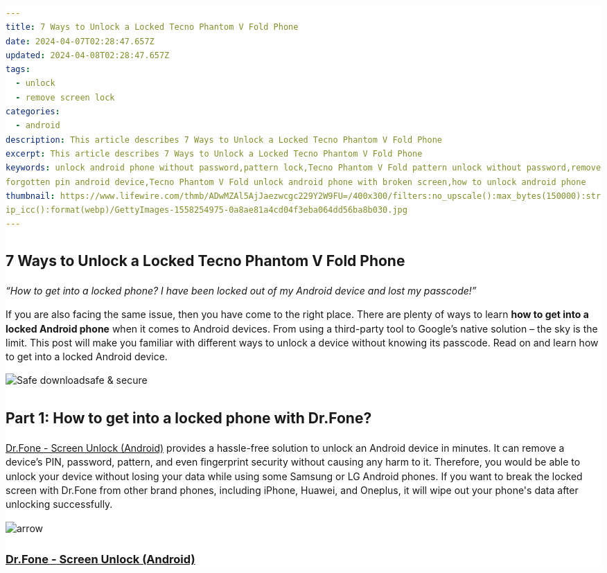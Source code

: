 ```yaml
---
title: 7 Ways to Unlock a Locked Tecno Phantom V Fold Phone
date: 2024-04-07T02:28:47.657Z
updated: 2024-04-08T02:28:47.657Z
tags: 
  - unlock
  - remove screen lock
categories:
  - android
description: This article describes 7 Ways to Unlock a Locked Tecno Phantom V Fold Phone
excerpt: This article describes 7 Ways to Unlock a Locked Tecno Phantom V Fold Phone
keywords: unlock android phone without password,pattern lock,Tecno Phantom V Fold pattern unlock without password,remove forgotten pin android device,Tecno Phantom V Fold unlock android phone with broken screen,how to unlock android phone
thumbnail: https://www.lifewire.com/thmb/ADwMZAl5AjJaezwcgc229Y2W9FU=/400x300/filters:no_upscale():max_bytes(150000):strip_icc():format(webp)/GettyImages-1558254975-0a8ae81a4cd04f3eba064dd56ba8b030.jpg
---
```


## 7 Ways to Unlock a Locked Tecno Phantom V Fold Phone

_“How to get into a locked phone? I have been locked out of my Android device and lost my passcode!”_

If you are also facing the same issue, then you have come to the right place. There are plenty of ways to learn **how to get into a locked Android phone** when it comes to Android devices. From using a third-party tool to Google’s native solution – the sky is the limit. This post will make you familiar with different ways to unlock a device without knowing its passcode. Read on and learn how to get into a locked Android device.

<iframe width="560" height="315" src="https://www.youtube.com/embed/WOBqlRz2IaY" title="YouTube video player" frameborder="0" allow="accelerometer; autoplay; clipboard-write; encrypted-media; gyroscope; picture-in-picture" allowfullscreen="allowfullscreen"></iframe>

![Safe download](https://mobiletrans.wondershare.com/images/security.svg)safe & secure

## Part 1: How to get into a locked phone with Dr.Fone?

[Dr.Fone - Screen Unlock (Android)](https://tools.techidaily.com/wondershare-dr-fone-unlock-android-screen/) provides a hassle-free solution to unlock an Android device in minutes. It can remove a device’s PIN, password, pattern, and even fingerprint security without causing any harm to it. Therefore, you would be able to unlock your device without losing your data while using some Samsung or LG Android phones. If you want to break the locked screen with Dr.Fone from other brand phones, including iPhone, Huawei, and Oneplus, it will wipe out your phone's data after unlocking successfully.

![arrow](https://drfone.wondershare.com/style/images/arrow_up.png)

### [Dr.Fone - Screen Unlock (Android)](https://tools.techidaily.com/wondershare-dr-fone-unlock-android-screen/)
